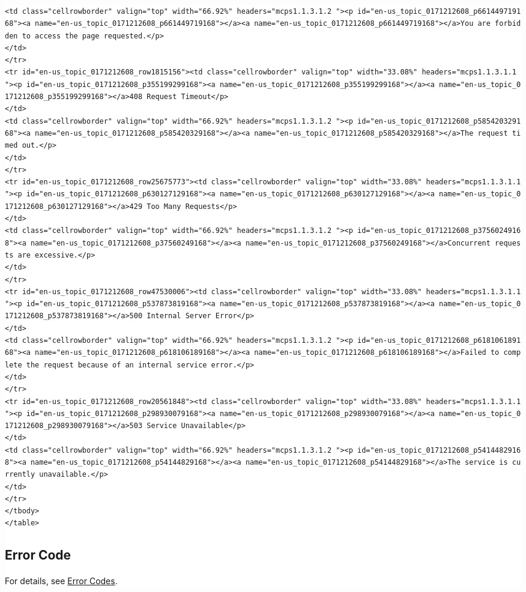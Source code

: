     <td class="cellrowborder" valign="top" width="66.92%" headers="mcps1.1.3.1.2 "><p id="en-us_topic_0171212608_p661449719168"><a name="en-us_topic_0171212608_p661449719168"></a><a name="en-us_topic_0171212608_p661449719168"></a>You are forbidden to access the page requested.</p>
    </td>
    </tr>
    <tr id="en-us_topic_0171212608_row1815156"><td class="cellrowborder" valign="top" width="33.08%" headers="mcps1.1.3.1.1 "><p id="en-us_topic_0171212608_p355199299168"><a name="en-us_topic_0171212608_p355199299168"></a><a name="en-us_topic_0171212608_p355199299168"></a>408 Request Timeout</p>
    </td>
    <td class="cellrowborder" valign="top" width="66.92%" headers="mcps1.1.3.1.2 "><p id="en-us_topic_0171212608_p585420329168"><a name="en-us_topic_0171212608_p585420329168"></a><a name="en-us_topic_0171212608_p585420329168"></a>The request timed out.</p>
    </td>
    </tr>
    <tr id="en-us_topic_0171212608_row25675773"><td class="cellrowborder" valign="top" width="33.08%" headers="mcps1.1.3.1.1 "><p id="en-us_topic_0171212608_p630127129168"><a name="en-us_topic_0171212608_p630127129168"></a><a name="en-us_topic_0171212608_p630127129168"></a>429 Too Many Requests</p>
    </td>
    <td class="cellrowborder" valign="top" width="66.92%" headers="mcps1.1.3.1.2 "><p id="en-us_topic_0171212608_p37560249168"><a name="en-us_topic_0171212608_p37560249168"></a><a name="en-us_topic_0171212608_p37560249168"></a>Concurrent requests are excessive.</p>
    </td>
    </tr>
    <tr id="en-us_topic_0171212608_row47530006"><td class="cellrowborder" valign="top" width="33.08%" headers="mcps1.1.3.1.1 "><p id="en-us_topic_0171212608_p537873819168"><a name="en-us_topic_0171212608_p537873819168"></a><a name="en-us_topic_0171212608_p537873819168"></a>500 Internal Server Error</p>
    </td>
    <td class="cellrowborder" valign="top" width="66.92%" headers="mcps1.1.3.1.2 "><p id="en-us_topic_0171212608_p618106189168"><a name="en-us_topic_0171212608_p618106189168"></a><a name="en-us_topic_0171212608_p618106189168"></a>Failed to complete the request because of an internal service error.</p>
    </td>
    </tr>
    <tr id="en-us_topic_0171212608_row20561848"><td class="cellrowborder" valign="top" width="33.08%" headers="mcps1.1.3.1.1 "><p id="en-us_topic_0171212608_p298930079168"><a name="en-us_topic_0171212608_p298930079168"></a><a name="en-us_topic_0171212608_p298930079168"></a>503 Service Unavailable</p>
    </td>
    <td class="cellrowborder" valign="top" width="66.92%" headers="mcps1.1.3.1.2 "><p id="en-us_topic_0171212608_p54144829168"><a name="en-us_topic_0171212608_p54144829168"></a><a name="en-us_topic_0171212608_p54144829168"></a>The service is currently unavailable.</p>
    </td>
    </tr>
    </tbody>
    </table>


## Error Code<a name="section134757259472"></a>

For details, see  [Error Codes](error-codes.md).

